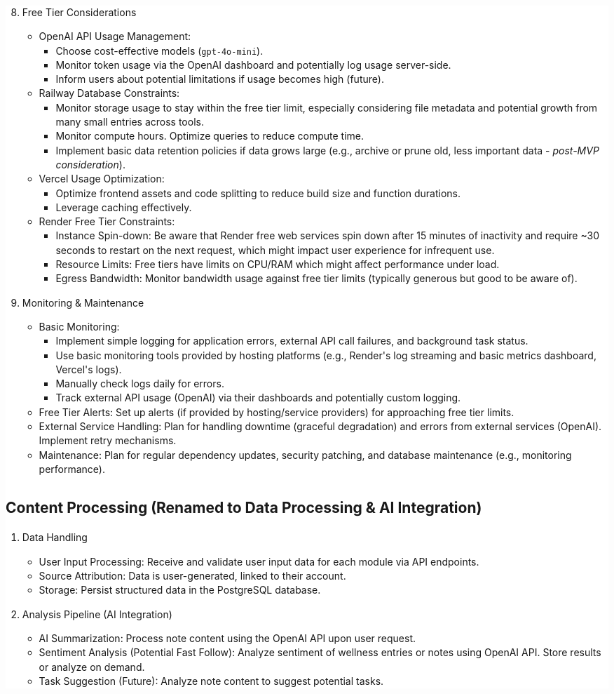 8. Free Tier Considerations

   - OpenAI API Usage Management:
     - Choose cost-effective models (`gpt-4o-mini`).
     - Monitor token usage via the OpenAI dashboard and potentially log usage server-side.
     - Inform users about potential limitations if usage becomes high (future).
   - Railway Database Constraints:
     - Monitor storage usage to stay within the free tier limit, especially considering file metadata and potential growth from many small entries across tools.
     - Monitor compute hours. Optimize queries to reduce compute time.
     - Implement basic data retention policies if data grows large (e.g., archive or prune old, less important data - _post-MVP consideration_).
   - Vercel Usage Optimization:
     - Optimize frontend assets and code splitting to reduce build size and function durations.
     - Leverage caching effectively.
   - Render Free Tier Constraints:
     - Instance Spin-down: Be aware that Render free web services spin down after 15 minutes of inactivity and require ~30 seconds to restart on the next request, which might impact user experience for infrequent use.
     - Resource Limits: Free tiers have limits on CPU/RAM which might affect performance under load.
     - Egress Bandwidth: Monitor bandwidth usage against free tier limits (typically generous but good to be aware of).

9. Monitoring & Maintenance

   - Basic Monitoring:
     - Implement simple logging for application errors, external API call failures, and background task status.
     - Use basic monitoring tools provided by hosting platforms (e.g., Render's log streaming and basic metrics dashboard, Vercel's logs).
     - Manually check logs daily for errors.
     - Track external API usage (OpenAI) via their dashboards and potentially custom logging.
   - Free Tier Alerts: Set up alerts (if provided by hosting/service providers) for approaching free tier limits.
   - External Service Handling: Plan for handling downtime (graceful degradation) and errors from external services (OpenAI). Implement retry mechanisms.
   - Maintenance: Plan for regular dependency updates, security patching, and database maintenance (e.g., monitoring performance).

## Content Processing (Renamed to Data Processing & AI Integration)

1. Data Handling

   - User Input Processing: Receive and validate user input data for each module via API endpoints.
   - Source Attribution: Data is user-generated, linked to their account.
   - Storage: Persist structured data in the PostgreSQL database.

2. Analysis Pipeline (AI Integration)

   - AI Summarization: Process note content using the OpenAI API upon user request.
   - Sentiment Analysis (Potential Fast Follow): Analyze sentiment of wellness entries or notes using OpenAI API. Store results or analyze on demand.
   - Task Suggestion (Future): Analyze note content to suggest potential tasks.

